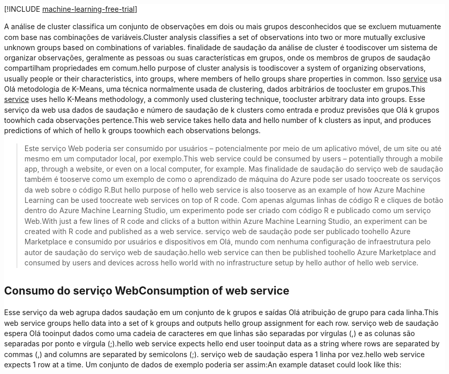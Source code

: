 [!INCLUDE [machine-learning-free-trial](../../includes/machine-learning-free-trial.md)]

<span data-ttu-id="15852-111">A análise de cluster classifica um conjunto de observações em dois ou mais grupos desconhecidos que se excluem mutuamente com base nas combinações de variáveis.</span><span class="sxs-lookup"><span data-stu-id="15852-111">Cluster analysis classifies a set of observations into two or more mutually exclusive unknown groups based on combinations of variables.</span></span> <span data-ttu-id="15852-112">finalidade de saudação da análise de cluster é toodiscover um sistema de organizar observações, geralmente as pessoas ou suas características em grupos, onde os membros de grupos de saudação compartilham propriedades em comum.</span><span class="sxs-lookup"><span data-stu-id="15852-112">hello purpose of cluster analysis is toodiscover a system of organizing observations, usually people or their characteristics, into groups, where members of hello groups share properties in common.</span></span> <span data-ttu-id="15852-113">Isso [service](https://datamarket.azure.com/dataset/aml_labs/k_cluster_model) usa Olá metodologia de K-Means, uma técnica normalmente usada de clustering, dados arbitrários de toocluster em grupos.</span><span class="sxs-lookup"><span data-stu-id="15852-113">This [service](https://datamarket.azure.com/dataset/aml_labs/k_cluster_model) uses hello K-Means methodology, a commonly used clustering technique, toocluster arbitrary data into groups.</span></span> <span data-ttu-id="15852-114">Esse serviço da web usa dados de saudação e número de saudação de k clusters como entrada e produz previsões que Olá k grupos toowhich cada observações pertence.</span><span class="sxs-lookup"><span data-stu-id="15852-114">This web service takes hello data and hello number of k clusters as input, and produces predictions of which of hello k groups toowhich each observations belongs.</span></span> 

> <span data-ttu-id="15852-115">Este serviço Web poderia ser consumido por usuários – potencialmente por meio de um aplicativo móvel, de um site ou até mesmo em um computador local, por exemplo.</span><span class="sxs-lookup"><span data-stu-id="15852-115">This web service could be consumed by users – potentially through a mobile app, through a website, or even on a local computer, for example.</span></span> <span data-ttu-id="15852-116">Mas finalidade de saudação do serviço web de saudação também é tooserve como um exemplo de como o aprendizado de máquina do Azure pode ser usado toocreate os serviços da web sobre o código R.</span><span class="sxs-lookup"><span data-stu-id="15852-116">But hello purpose of hello web service is also tooserve as an example of how Azure Machine Learning can be used toocreate web services on top of R code.</span></span> <span data-ttu-id="15852-117">Com apenas algumas linhas de código R e cliques de botão dentro do Azure Machine Learning Studio, um experimento pode ser criado com código R e publicado como um serviço Web.</span><span class="sxs-lookup"><span data-stu-id="15852-117">With just a few lines of R code and clicks of a button within Azure Machine Learning Studio, an experiment can be created with R code and published as a web service.</span></span> <span data-ttu-id="15852-118">serviço web de saudação pode ser publicado toohello Azure Marketplace e consumido por usuários e dispositivos em Olá, mundo com nenhuma configuração de infraestrutura pelo autor de saudação do serviço web de saudação.</span><span class="sxs-lookup"><span data-stu-id="15852-118">hello web service can then be published toohello Azure Marketplace and consumed by users and devices across hello world with no infrastructure setup by hello author of hello web service.</span></span>  
> 
> 

## <a name="consumption-of-web-service"></a><span data-ttu-id="15852-119">Consumo do serviço Web</span><span class="sxs-lookup"><span data-stu-id="15852-119">Consumption of web service</span></span>
<span data-ttu-id="15852-120">Esse serviço da web agrupa dados saudação em um conjunto de k grupos e saídas Olá atribuição de grupo para cada linha.</span><span class="sxs-lookup"><span data-stu-id="15852-120">This web service groups hello data into a set of k groups and outputs hello group assignment for each row.</span></span> <span data-ttu-id="15852-121">serviço web de saudação espera Olá tooinput dados como uma cadeia de caracteres em que linhas são separadas por vírgulas (,) e as colunas são separadas por ponto e vírgula (;).</span><span class="sxs-lookup"><span data-stu-id="15852-121">hello web service expects hello end user tooinput data as a string where rows are separated by commas (,) and columns are separated by semicolons (;).</span></span> <span data-ttu-id="15852-122">serviço web de saudação espera 1 linha por vez.</span><span class="sxs-lookup"><span data-stu-id="15852-122">hello web service expects 1 row at a time.</span></span> <span data-ttu-id="15852-123">Um conjunto de dados de exemplo poderia ser assim:</span><span class="sxs-lookup"><span data-stu-id="15852-123">An example dataset could look like this:</span></span>
